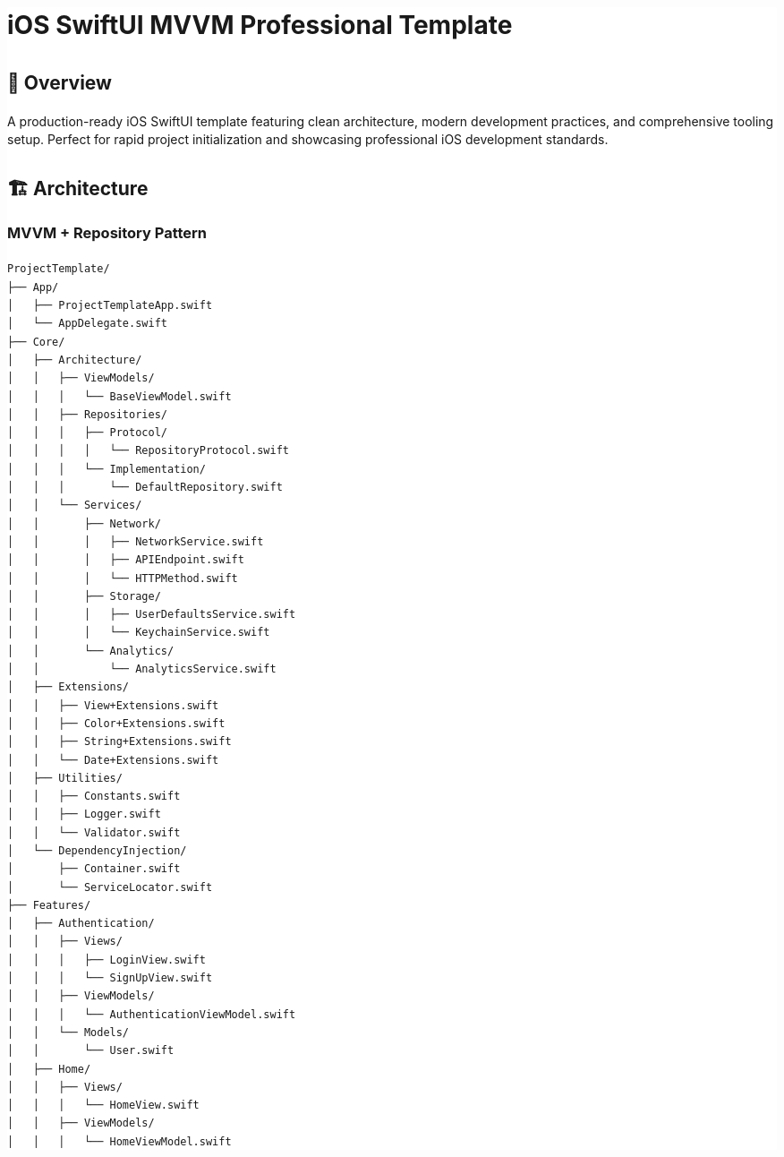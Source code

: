 # iOS SwiftUI MVVM Professional Template

## 📱 Overview

A production-ready iOS SwiftUI template featuring clean architecture, modern development practices, and comprehensive tooling setup. Perfect for rapid project initialization and showcasing professional iOS development standards.

## 🏗️ Architecture

### MVVM + Repository Pattern
```
ProjectTemplate/
├── App/
│   ├── ProjectTemplateApp.swift
│   └── AppDelegate.swift
├── Core/
│   ├── Architecture/
│   │   ├── ViewModels/
│   │   │   └── BaseViewModel.swift
│   │   ├── Repositories/
│   │   │   ├── Protocol/
│   │   │   │   └── RepositoryProtocol.swift
│   │   │   └── Implementation/
│   │   │       └── DefaultRepository.swift
│   │   └── Services/
│   │       ├── Network/
│   │       │   ├── NetworkService.swift
│   │       │   ├── APIEndpoint.swift
│   │       │   └── HTTPMethod.swift
│   │       ├── Storage/
│   │       │   ├── UserDefaultsService.swift
│   │       │   └── KeychainService.swift
│   │       └── Analytics/
│   │           └── AnalyticsService.swift
│   ├── Extensions/
│   │   ├── View+Extensions.swift
│   │   ├── Color+Extensions.swift
│   │   ├── String+Extensions.swift
│   │   └── Date+Extensions.swift
│   ├── Utilities/
│   │   ├── Constants.swift
│   │   ├── Logger.swift
│   │   └── Validator.swift
│   └── DependencyInjection/
│       ├── Container.swift
│       └── ServiceLocator.swift
├── Features/
│   ├── Authentication/
│   │   ├── Views/
│   │   │   ├── LoginView.swift
│   │   │   └── SignUpView.swift
│   │   ├── ViewModels/
│   │   │   └── AuthenticationViewModel.swift
│   │   └── Models/
│   │       └── User.swift
│   ├── Home/
│   │   ├── Views/
│   │   │   └── HomeView.swift
│   │   ├── ViewModels/
│   │   │   └── HomeViewModel.swift
```